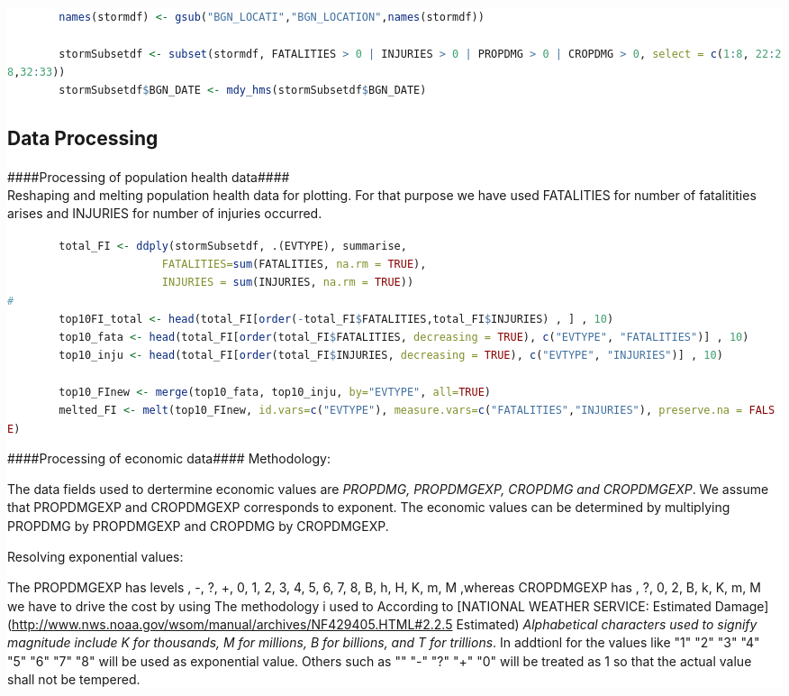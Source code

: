 ```r
        names(stormdf) <- gsub("BGN_LOCATI","BGN_LOCATION",names(stormdf))

        stormSubsetdf <- subset(stormdf, FATALITIES > 0 | INJURIES > 0 | PROPDMG > 0 | CROPDMG > 0, select = c(1:8, 22:28,32:33))
        stormSubsetdf$BGN_DATE <- mdy_hms(stormSubsetdf$BGN_DATE)
```


Data Processing
---


####Processing of population health data####  
Reshaping and melting population health data for plotting. For that purpose we have used FATALITIES for number of fatalitities arises and INJURIES for number of injuries occurred. 



```r
        total_FI <- ddply(stormSubsetdf, .(EVTYPE), summarise, 
                        FATALITIES=sum(FATALITIES, na.rm = TRUE), 
                        INJURIES = sum(INJURIES, na.rm = TRUE))
#
        top10FI_total <- head(total_FI[order(-total_FI$FATALITIES,total_FI$INJURIES) , ] , 10)
        top10_fata <- head(total_FI[order(total_FI$FATALITIES, decreasing = TRUE), c("EVTYPE", "FATALITIES")] , 10)
        top10_inju <- head(total_FI[order(total_FI$INJURIES, decreasing = TRUE), c("EVTYPE", "INJURIES")] , 10)

        top10_FInew <- merge(top10_fata, top10_inju, by="EVTYPE", all=TRUE)
        melted_FI <- melt(top10_FInew, id.vars=c("EVTYPE"), measure.vars=c("FATALITIES","INJURIES"), preserve.na = FALSE)
```





####Processing of economic data####
Methodology:


The data fields used to dertermine economic values are _PROPDMG, PROPDMGEXP, CROPDMG and CROPDMGEXP_.
We assume that PROPDMGEXP and CROPDMGEXP corresponds to exponent. The economic values can be determined by multiplying PROPDMG by PROPDMGEXP and CROPDMG by CROPDMGEXP.

Resolving exponential values:  

The PROPDMGEXP has levels  , -, ?, +, 0, 1, 2, 3, 4, 5, 6, 7, 8, B, h, H, K, m, M   ,whereas CROPDMGEXP has   , ?, 0, 2, B, k, K, m, M 
we have to drive the cost by using  The methodology i used to 
According to [NATIONAL WEATHER SERVICE: Estimated Damage](http://www.nws.noaa.gov/wsom/manual/archives/NF429405.HTML#2.2.5  Estimated) _Alphabetical characters used to signify magnitude include K for thousands, M for millions, B for billions, and T for trillions_. In addtionl for the values like "1" "2" "3" "4" "5" "6" "7" "8" will be used as exponential value. Others such as ""  "-" "?" "+" "0" will be treated as 1 so that the actual value shall not be tempered.

